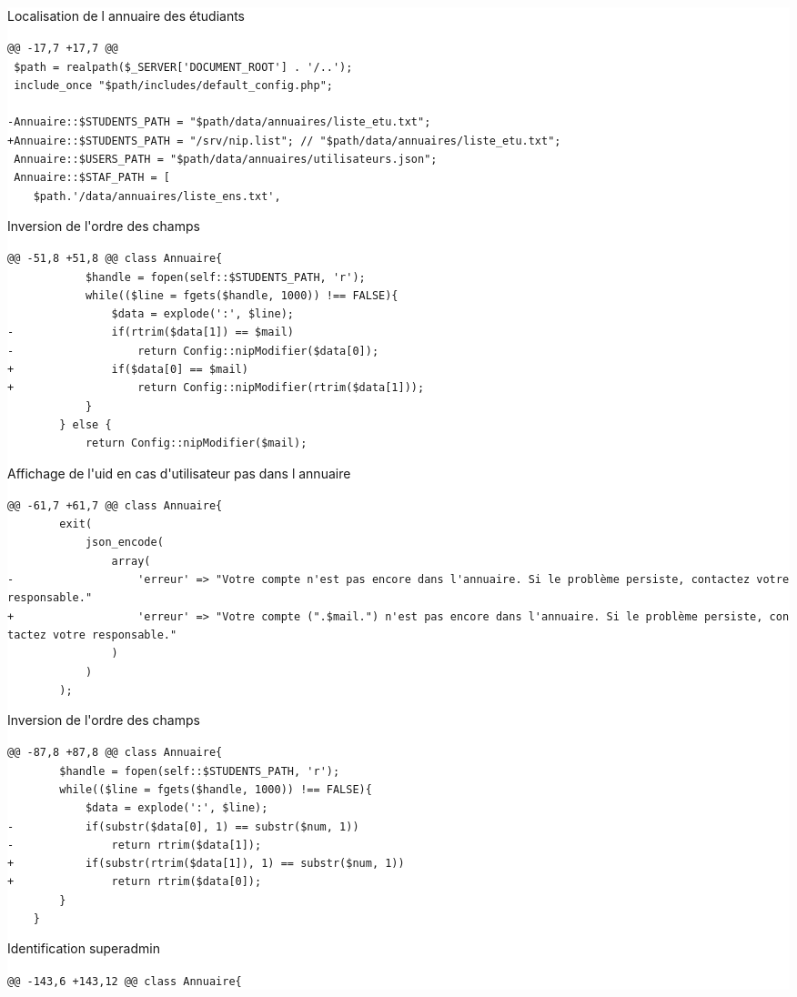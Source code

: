 Localisation de l annuaire des étudiants

	@@ -17,7 +17,7 @@
	 $path = realpath($_SERVER['DOCUMENT_ROOT'] . '/..');
	 include_once "$path/includes/default_config.php";
	 
	-Annuaire::$STUDENTS_PATH = "$path/data/annuaires/liste_etu.txt";
	+Annuaire::$STUDENTS_PATH = "/srv/nip.list"; // "$path/data/annuaires/liste_etu.txt";
	 Annuaire::$USERS_PATH = "$path/data/annuaires/utilisateurs.json";
	 Annuaire::$STAF_PATH = [
		$path.'/data/annuaires/liste_ens.txt',

Inversion de l'ordre des champs

	@@ -51,8 +51,8 @@ class Annuaire{
				$handle = fopen(self::$STUDENTS_PATH, 'r');
				while(($line = fgets($handle, 1000)) !== FALSE){
					$data = explode(':', $line);
	-				if(rtrim($data[1]) == $mail)
	-					return Config::nipModifier($data[0]);
	+				if($data[0] == $mail)
	+					return Config::nipModifier(rtrim($data[1]));
				}
			} else {
				return Config::nipModifier($mail);

Affichage de l'uid en cas d'utilisateur pas dans l annuaire

	@@ -61,7 +61,7 @@ class Annuaire{
			exit(
				json_encode(
					array(
	-					'erreur' => "Votre compte n'est pas encore dans l'annuaire. Si le problème persiste, contactez votre responsable."
	+					'erreur' => "Votre compte (".$mail.") n'est pas encore dans l'annuaire. Si le problème persiste, contactez votre responsable."
					)
				)
			);

Inversion de l'ordre des champs

	@@ -87,8 +87,8 @@ class Annuaire{
			$handle = fopen(self::$STUDENTS_PATH, 'r');
			while(($line = fgets($handle, 1000)) !== FALSE){
				$data = explode(':', $line);
	-			if(substr($data[0], 1) == substr($num, 1))
	-				return rtrim($data[1]);
	+			if(substr(rtrim($data[1]), 1) == substr($num, 1))
	+				return rtrim($data[0]);
			}
		}
	 
Identification superadmin

	@@ -143,6 +143,12 @@ class Annuaire{
	 